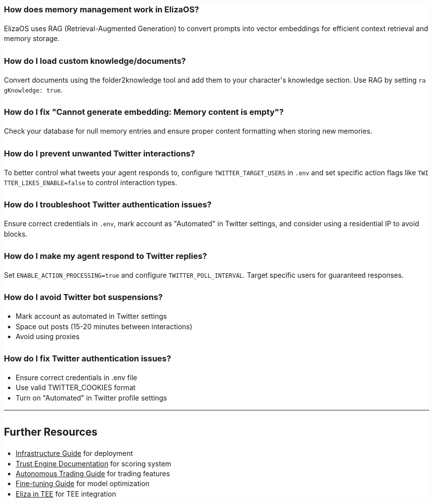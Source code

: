 ### How does memory management work in ElizaOS?
ElizaOS uses RAG (Retrieval-Augmented Generation) to convert prompts into vector embeddings for efficient context retrieval and memory storage.

### How do I load custom knowledge/documents?
Convert documents using the folder2knowledge tool and add them to your character's knowledge section. Use RAG by setting `ragKnowledge: true`.

### How do I fix "Cannot generate embedding: Memory content is empty"?
Check your database for null memory entries and ensure proper content formatting when storing new memories.

### How do I prevent unwanted Twitter interactions?
To better control what tweets your agent responds to, configure `TWITTER_TARGET_USERS` in `.env` and set specific action flags like `TWITTER_LIKES_ENABLE=false` to control interaction types.

### How do I troubleshoot Twitter authentication issues?
Ensure correct credentials in `.env`, mark account as "Automated" in Twitter settings, and consider using a residential IP to avoid blocks.

### How do I make my agent respond to Twitter replies?
Set `ENABLE_ACTION_PROCESSING=true` and configure `TWITTER_POLL_INTERVAL`. Target specific users for guaranteed responses.

### How do I avoid Twitter bot suspensions?
- Mark account as automated in Twitter settings
- Space out posts (15-20 minutes between interactions)
- Avoid using proxies

### How do I fix Twitter authentication issues?
- Ensure correct credentials in .env file
- Use valid TWITTER_COOKIES format
- Turn on "Automated" in Twitter profile settings

---

## Further Resources

- [Infrastructure Guide](../advanced/infrastructure.md) for deployment
- [Trust Engine Documentation](../advanced/trust-engine.md) for scoring system
- [Autonomous Trading Guide](../advanced/autonomous-trading.md) for trading features
- [Fine-tuning Guide](../advanced/fine-tuning.md) for model optimization
- [Eliza in TEE](../advanced/eliza-in-tee.md) for TEE integration
